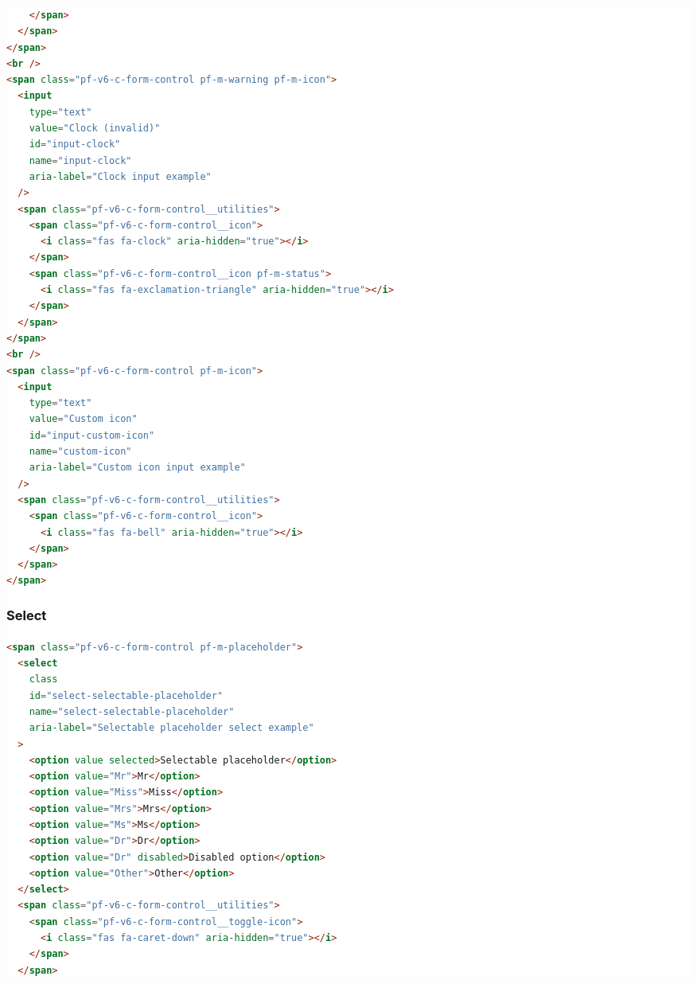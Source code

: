 ```html
    </span>
  </span>
</span>
<br />
<span class="pf-v6-c-form-control pf-m-warning pf-m-icon">
  <input
    type="text"
    value="Clock (invalid)"
    id="input-clock"
    name="input-clock"
    aria-label="Clock input example"
  />
  <span class="pf-v6-c-form-control__utilities">
    <span class="pf-v6-c-form-control__icon">
      <i class="fas fa-clock" aria-hidden="true"></i>
    </span>
    <span class="pf-v6-c-form-control__icon pf-m-status">
      <i class="fas fa-exclamation-triangle" aria-hidden="true"></i>
    </span>
  </span>
</span>
<br />
<span class="pf-v6-c-form-control pf-m-icon">
  <input
    type="text"
    value="Custom icon"
    id="input-custom-icon"
    name="custom-icon"
    aria-label="Custom icon input example"
  />
  <span class="pf-v6-c-form-control__utilities">
    <span class="pf-v6-c-form-control__icon">
      <i class="fas fa-bell" aria-hidden="true"></i>
    </span>
  </span>
</span>

```

### Select

```html
<span class="pf-v6-c-form-control pf-m-placeholder">
  <select
    class
    id="select-selectable-placeholder"
    name="select-selectable-placeholder"
    aria-label="Selectable placeholder select example"
  >
    <option value selected>Selectable placeholder</option>
    <option value="Mr">Mr</option>
    <option value="Miss">Miss</option>
    <option value="Mrs">Mrs</option>
    <option value="Ms">Ms</option>
    <option value="Dr">Dr</option>
    <option value="Dr" disabled>Disabled option</option>
    <option value="Other">Other</option>
  </select>
  <span class="pf-v6-c-form-control__utilities">
    <span class="pf-v6-c-form-control__toggle-icon">
      <i class="fas fa-caret-down" aria-hidden="true"></i>
    </span>
  </span>
```